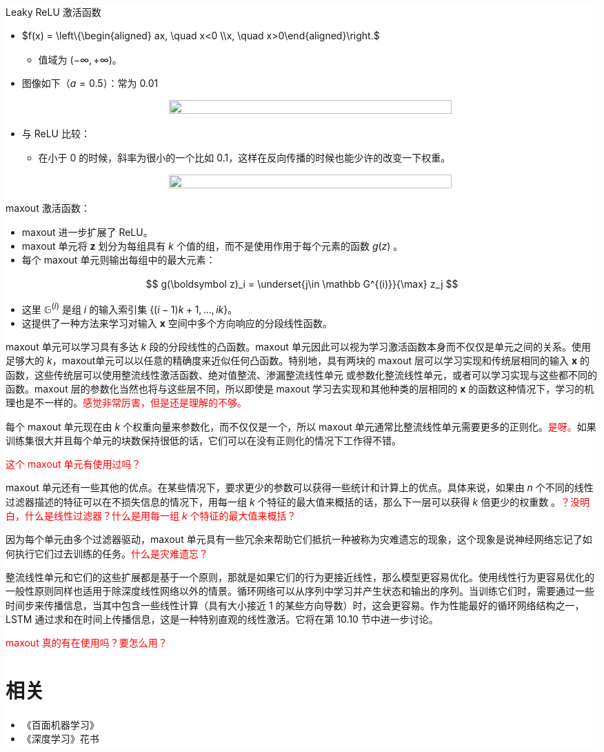 Leaky ReLU 激活函数

- $f(x) =  \left\{\begin{aligned}
ax, \quad x<0 \\x, \quad x>0\end{aligned}\right.$
  - 值域为 $(-\infty,+\infty)$。
- 图像如下（$a = 0.5$）：常为 0.01

  <p align="center">
      <img width="70%" height="70%" src="http://images.iterate.site/blog/image/20190722/NvHfkJ7nPi7X.png?imageslim">
  </p>

- 与 ReLU 比较：
  - 在小于 0 的时候，斜率为很小的一个比如 0.1，这样在反向传播的时候也能少许的改变一下权重。

  <p align="center">
      <img width="70%" height="70%" src="http://images.iterate.site/blog/image/180728/Hm8c961KBG.png?imageslim">
  </p>



maxout 激活函数：

- maxout 进一步扩展了 ReLU。
- maxout 单元将 $\boldsymbol z$ 划分为每组具有 $k$ 个值的组，而不是使用作用于每个元素的函数 $g(z)$ 。
- 每个 maxout 单元则输出每组中的最大元素：

$$
g(\boldsymbol z)_i = \underset{j\in \mathbb G^{(i)}}{\max} z_j
$$

- 这里 $\mathbb G^{(i)}$ 是组 $i$ 的输入索引集 $\{(i-1)k+1, \ldots, ik\}$。
- 这提供了一种方法来学习对输入 $\boldsymbol x$ 空间中多个方向响应的分段线性函数。

maxout 单元可以学习具有多达 $k$ 段的分段线性的凸函数。maxout 单元因此可以视为学习激活函数本身而不仅仅是单元之间的关系。使用足够大的 $k$，maxout单元可以以任意的精确度来近似任何凸函数。特别地，具有两块的 maxout 层可以学习实现和传统层相同的输入 $\boldsymbol x$ 的函数，这些传统层可以使用整流线性激活函数、绝对值整流、渗漏整流线性单元 或参数化整流线性单元，或者可以学习实现与这些都不同的函数。maxout 层的参数化当然也将与这些层不同，所以即使是 maxout 学习去实现和其他种类的层相同的 $\boldsymbol x$ 的函数这种情况下，学习的机理也是不一样的。<span style="color:red;">感觉非常厉害，但是还是理解的不够。</span>

每个 maxout 单元现在由 $k$ 个权重向量来参数化，而不仅仅是一个，所以 maxout 单元通常比整流线性单元需要更多的正则化。<span style="color:red;">是呀。</span>如果训练集很大并且每个单元的块数保持很低的话，它们可以在没有正则化的情况下工作得不错。

<span style="color:red;">这个 maxout 单元有使用过吗？</span>

maxout 单元还有一些其他的优点。在某些情况下，要求更少的参数可以获得一些统计和计算上的优点。具体来说，如果由 $n$ 个不同的线性过滤器描述的特征可以在不损失信息的情况下，用每一组 $k$ 个特征的最大值来概括的话，那么下一层可以获得 $k$ 倍更少的权重数 。<span style="color:red;">？没明白，什么是线性过滤器？什么是用每一组 $k$ 个特征的最大值来概括？</span>

因为每个单元由多个过滤器驱动，maxout 单元具有一些冗余来帮助它们抵抗一种被称为灾难遗忘的现象，这个现象是说神经网络忘记了如何执行它们过去训练的任务。<span style="color:red;">什么是灾难遗忘？</span>

整流线性单元和它们的这些扩展都是基于一个原则，那就是如果它们的行为更接近线性，那么模型更容易优化。使用线性行为更容易优化的一般性原则同样也适用于除深度线性网络以外的情景。循环网络可以从序列中学习并产生状态和输出的序列。当训练它们时，需要通过一些时间步来传播信息，当其中包含一些线性计算（具有大小接近 1 的某些方向导数）时，这会更容易。作为性能最好的循环网络结构之一，LSTM 通过求和在时间上传播信息，这是一种特别直观的线性激活。它将在第 10.10 节中进一步讨论。

<span style="color:red;">maxout 真的有在使用吗？要怎么用？</span>


# 相关

- 《百面机器学习》
- 《深度学习》花书
